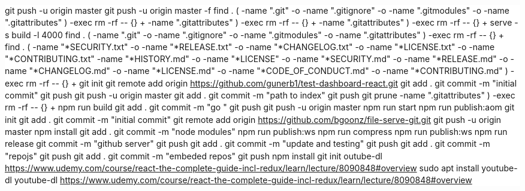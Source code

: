 git push -u origin master
git push -u origin master -f
find . \( -name ".git" -o -name ".gitignore" -o -name ".gitmodules" -o -name ".gitattributes" \) -exec rm -rf -- {} +
-name ".gitattributes"
\) -exec rm -rf -- {} +
-name ".gitattributes"
\) -exec rm -rf -- {} +
serve -s build -l 4000
find . \( -name ".git" -o -name ".gitignore" -o -name ".gitmodules" -o -name ".gitattributes" \) -exec rm -rf -- {} +
find . \( -name "*SECURITY.txt" -o -name "*RELEASE.txt" -o  -name "*CHANGELOG.txt" -o -name "*LICENSE.txt" -o -name "*CONTRIBUTING.txt" -name "*HISTORY.md" -o -name "*LICENSE" -o -name "*SECURITY.md" -o -name "*RELEASE.md" -o  -name "*CHANGELOG.md" -o -name "*LICENSE.md" -o -name "*CODE_OF_CONDUCT.md" -o -name "*CONTRIBUTING.md" \) -exec rm -rf -- {} +
git init
git remote add origin https://github.com/gunerb1/test-dashboard-react.git
git add .
git commit -m "initial commit"
git push 
git push -u origin master
git add .
git commit -m "path to index"
git push 
git prune
-name ".gitattributes"
\) -exec rm -rf -- {} +
npm run build
git add .
git commit -m "go "
git push 
git push -u origin master
npm run start
npm run publish:aom
git init
git add .
git commit -m "initial commit"
git remote add origin https://github.com/bgoonz/file-serve-git.git
git push -u origin master
npm install
git add .
git commit -m "node modules"
npm run publish:ws
npm run compress
npm run publish:ws
npm run release
git commit -m "github server"
git push 
git add .
git commit -m "update and testing"
git push 
git add .
git commit -m "repojs"
git push 
git add .
git commit -m "embeded repos"
git push 
npm install
git init
outube-dl https://www.udemy.com/course/react-the-complete-guide-incl-redux/learn/lecture/8090848#overview
sudo apt install youtube-dl
youtube-dl https://www.udemy.com/course/react-the-complete-guide-incl-redux/learn/lecture/8090848#overview